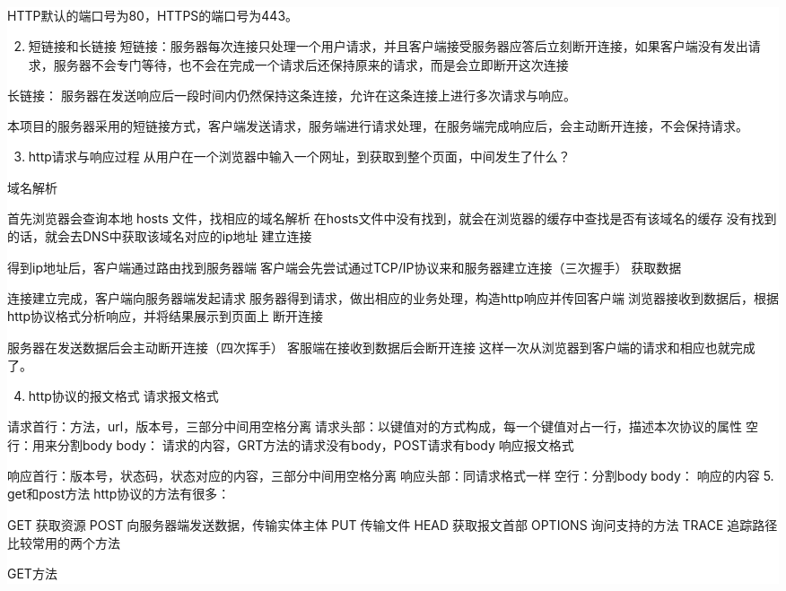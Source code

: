 HTTP默认的端口号为80，HTTPS的端口号为443。

2. 短链接和长链接
短链接：服务器每次连接只处理一个用户请求，并且客户端接受服务器应答后立刻断开连接，如果客户端没有发出请求，服务器不会专门等待，也不会在完成一个请求后还保持原来的请求，而是会立即断开这次连接

长链接： 服务器在发送响应后一段时间内仍然保持这条连接，允许在这条连接上进行多次请求与响应。

本项目的服务器采用的短链接方式，客户端发送请求，服务端进行请求处理，在服务端完成响应后，会主动断开连接，不会保持请求。

3. http请求与响应过程
从用户在一个浏览器中输入一个网址，到获取到整个页面，中间发生了什么？

域名解析

首先浏览器会查询本地 hosts 文件，找相应的域名解析
在hosts文件中没有找到，就会在浏览器的缓存中查找是否有该域名的缓存
没有找到的话，就会去DNS中获取该域名对应的ip地址
建立连接

得到ip地址后，客户端通过路由找到服务器端
客户端会先尝试通过TCP/IP协议来和服务器建立连接（三次握手）
获取数据

连接建立完成，客户端向服务器端发起请求
服务器得到请求，做出相应的业务处理，构造http响应并传回客户端
浏览器接收到数据后，根据http协议格式分析响应，并将结果展示到页面上
断开连接

服务器在发送数据后会主动断开连接（四次挥手）
客服端在接收到数据后会断开连接
这样一次从浏览器到客户端的请求和相应也就完成了。

4. http协议的报文格式
请求报文格式

请求首行：方法，url，版本号，三部分中间用空格分离
请求头部：以键值对的方式构成，每一个键值对占一行，描述本次协议的属性
空行：用来分割body
body： 请求的内容，GRT方法的请求没有body，POST请求有body
响应报文格式

响应首行：版本号，状态码，状态对应的内容，三部分中间用空格分离
响应头部：同请求格式一样
空行：分割body
body： 响应的内容
5. get和post方法
http协议的方法有很多：

GET 获取资源
POST 向服务器端发送数据，传输实体主体
PUT 传输文件
HEAD 获取报文首部
OPTIONS 询问支持的方法
TRACE 追踪路径
比较常用的两个方法

GET方法

